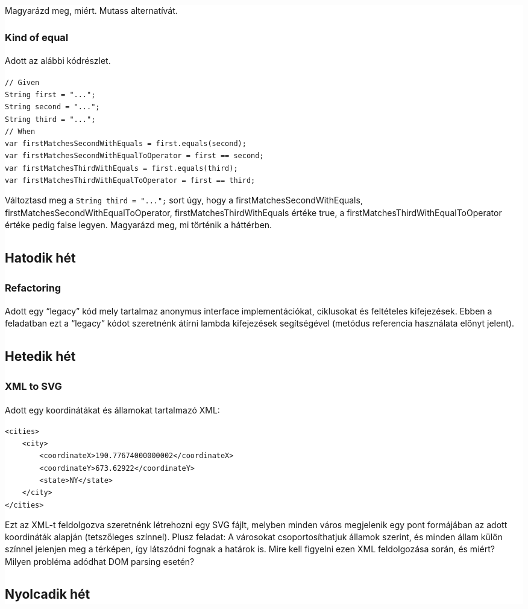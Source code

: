 Magyarázd meg, miért. Mutass alternatívát.

### Kind of equal
Adott az alábbi kódrészlet.

```
// Given
String first = "...";
String second = "...";
String third = "...";
// When
var firstMatchesSecondWithEquals = first.equals(second);
var firstMatchesSecondWithEqualToOperator = first == second;
var firstMatchesThirdWithEquals = first.equals(third);
var firstMatchesThirdWithEqualToOperator = first == third;
```

Változtasd meg a ```String third = "...";``` sort úgy, hogy a firstMatchesSecondWithEquals,
firstMatchesSecondWithEqualToOperator, firstMatchesThirdWithEquals értéke true,
a firstMatchesThirdWithEqualToOperator értéke pedig false legyen. Magyarázd meg, mi történik a háttérben.

## Hatodik hét

### Refactoring
Adott egy “legacy” kód mely tartalmaz anonymus interface implementációkat, ciklusokat és feltételes kifejezések. 
Ebben a feladatban ezt a “legacy” kódot szeretnénk átírni lambda kifejezések segítségével (metódus referencia használata előnyt jelent).

## Hetedik hét

### XML to SVG
Adott egy koordinátákat és államokat tartalmazó XML:
```
<cities>
    <city>
        <coordinateX>190.77674000000002</coordinateX>
        <coordinateY>673.62922</coordinateY>
        <state>NY</state>
    </city>
</cities>
```
Ezt az XML-t feldolgozva szeretnénk létrehozni egy SVG fájlt, melyben minden város megjelenik egy pont formájában az adott koordináták alapján (tetszőleges színnel).
Plusz feladat: A városokat csoportosíthatjuk államok szerint, és minden állam külön színnel jelenjen meg a térképen, így látszódni fognak a határok is.
Mire kell figyelni ezen XML feldolgozása során, és miért? Milyen probléma adódhat DOM parsing esetén?

## Nyolcadik hét
